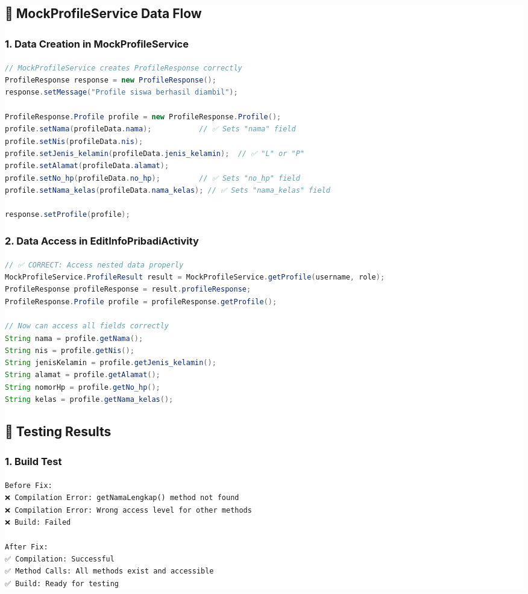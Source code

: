 ## 🔄 MockProfileService Data Flow

### **1. Data Creation in MockProfileService**
```java
// MockProfileService creates ProfileResponse correctly
ProfileResponse response = new ProfileResponse();
response.setMessage("Profile siswa berhasil diambil");

ProfileResponse.Profile profile = new ProfileResponse.Profile();
profile.setNama(profileData.nama);           // ✅ Sets "nama" field
profile.setNis(profileData.nis);
profile.setJenis_kelamin(profileData.jenis_kelamin);  // ✅ "L" or "P"
profile.setAlamat(profileData.alamat);
profile.setNo_hp(profileData.no_hp);         // ✅ Sets "no_hp" field
profile.setNama_kelas(profileData.nama_kelas); // ✅ Sets "nama_kelas" field

response.setProfile(profile);
```

### **2. Data Access in EditInfoPribadiActivity**
```java
// ✅ CORRECT: Access nested data properly
MockProfileService.ProfileResult result = MockProfileService.getProfile(username, role);
ProfileResponse profileResponse = result.profileResponse;
ProfileResponse.Profile profile = profileResponse.getProfile();

// Now can access all fields correctly
String nama = profile.getNama();
String nis = profile.getNis();
String jenisKelamin = profile.getJenis_kelamin();
String alamat = profile.getAlamat();
String nomorHp = profile.getNo_hp();
String kelas = profile.getNama_kelas();
```

## 🧪 Testing Results

### **1. Build Test**
```
Before Fix:
❌ Compilation Error: getNamaLengkap() method not found
❌ Compilation Error: Wrong access level for other methods
❌ Build: Failed

After Fix:
✅ Compilation: Successful
✅ Method Calls: All methods exist and accessible
✅ Build: Ready for testing
```
